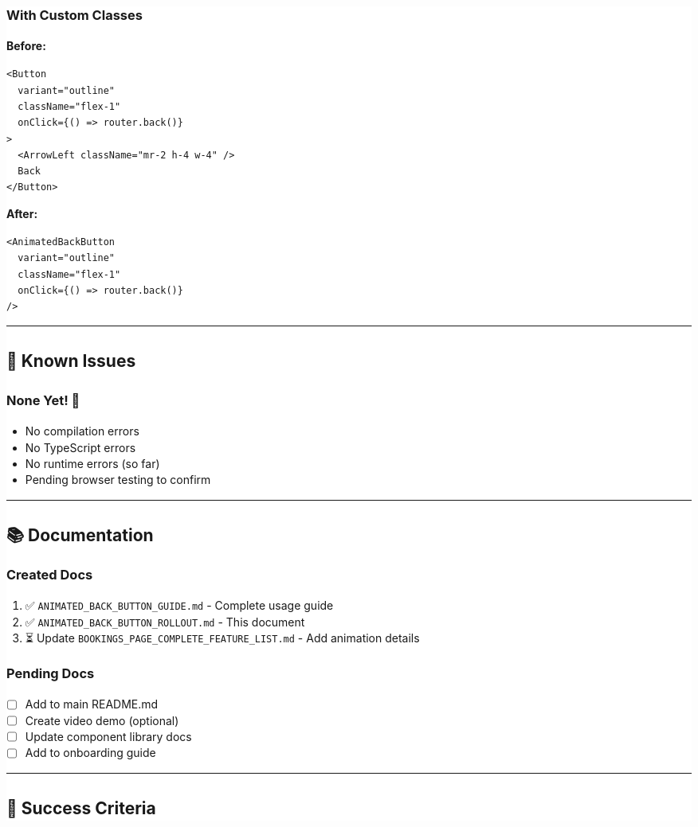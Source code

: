 ### With Custom Classes

**Before:**
```tsx
<Button 
  variant="outline" 
  className="flex-1" 
  onClick={() => router.back()}
>
  <ArrowLeft className="mr-2 h-4 w-4" />
  Back
</Button>
```

**After:**
```tsx
<AnimatedBackButton 
  variant="outline" 
  className="flex-1" 
  onClick={() => router.back()} 
/>
```

---

## 🐛 Known Issues

### None Yet! 🎉
- No compilation errors
- No TypeScript errors
- No runtime errors (so far)
- Pending browser testing to confirm

---

## 📚 Documentation

### Created Docs
1. ✅ `ANIMATED_BACK_BUTTON_GUIDE.md` - Complete usage guide
2. ✅ `ANIMATED_BACK_BUTTON_ROLLOUT.md` - This document
3. ⏳ Update `BOOKINGS_PAGE_COMPLETE_FEATURE_LIST.md` - Add animation details

### Pending Docs
- [ ] Add to main README.md
- [ ] Create video demo (optional)
- [ ] Update component library docs
- [ ] Add to onboarding guide

---

## 🎯 Success Criteria
